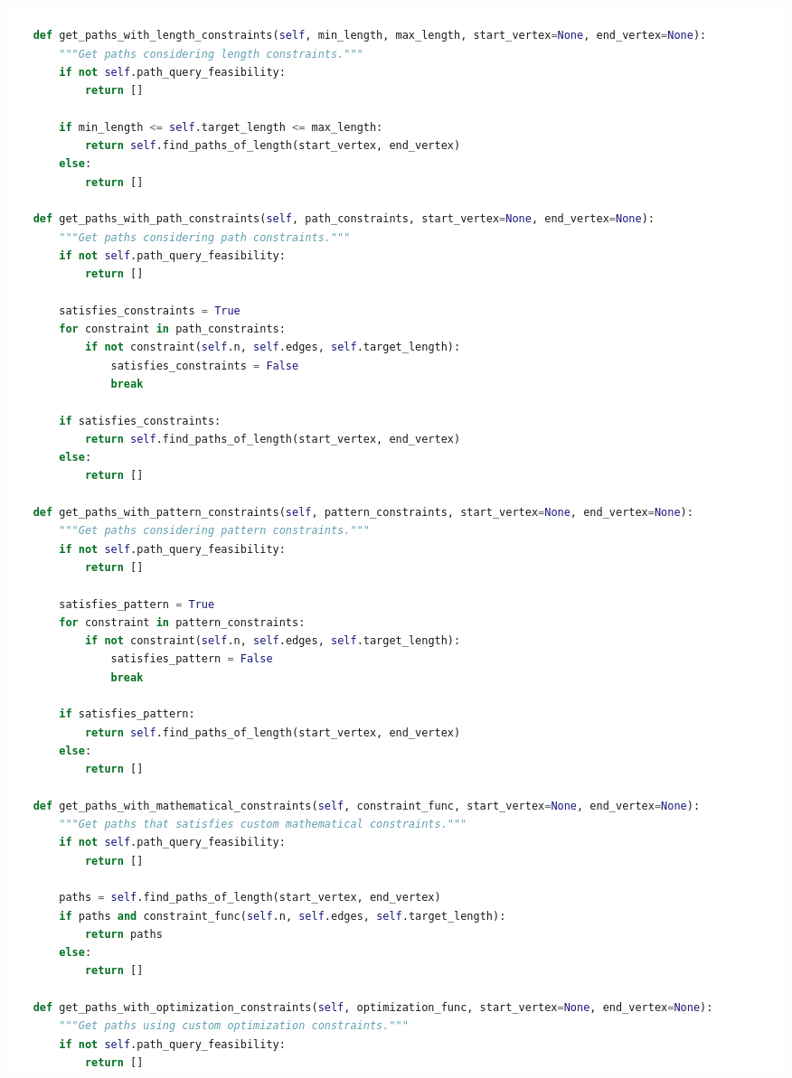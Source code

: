 ```python
    
    def get_paths_with_length_constraints(self, min_length, max_length, start_vertex=None, end_vertex=None):
        """Get paths considering length constraints."""
        if not self.path_query_feasibility:
            return []
        
        if min_length <= self.target_length <= max_length:
            return self.find_paths_of_length(start_vertex, end_vertex)
        else:
            return []
    
    def get_paths_with_path_constraints(self, path_constraints, start_vertex=None, end_vertex=None):
        """Get paths considering path constraints."""
        if not self.path_query_feasibility:
            return []
        
        satisfies_constraints = True
        for constraint in path_constraints:
            if not constraint(self.n, self.edges, self.target_length):
                satisfies_constraints = False
                break
        
        if satisfies_constraints:
            return self.find_paths_of_length(start_vertex, end_vertex)
        else:
            return []
    
    def get_paths_with_pattern_constraints(self, pattern_constraints, start_vertex=None, end_vertex=None):
        """Get paths considering pattern constraints."""
        if not self.path_query_feasibility:
            return []
        
        satisfies_pattern = True
        for constraint in pattern_constraints:
            if not constraint(self.n, self.edges, self.target_length):
                satisfies_pattern = False
                break
        
        if satisfies_pattern:
            return self.find_paths_of_length(start_vertex, end_vertex)
        else:
            return []
    
    def get_paths_with_mathematical_constraints(self, constraint_func, start_vertex=None, end_vertex=None):
        """Get paths that satisfies custom mathematical constraints."""
        if not self.path_query_feasibility:
            return []
        
        paths = self.find_paths_of_length(start_vertex, end_vertex)
        if paths and constraint_func(self.n, self.edges, self.target_length):
            return paths
        else:
            return []
    
    def get_paths_with_optimization_constraints(self, optimization_func, start_vertex=None, end_vertex=None):
        """Get paths using custom optimization constraints."""
        if not self.path_query_feasibility:
            return []
```